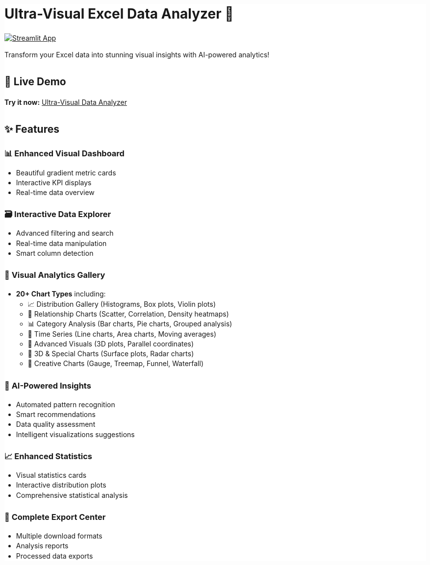 # Ultra-Visual Excel Data Analyzer 🌟

[![Streamlit App](https://static.streamlit.io/badges/streamlit_badge_black_white.svg)](https://your-app-url-here.streamlit.app)

Transform your Excel data into stunning visual insights with AI-powered analytics!

## 🎯 Live Demo
**Try it now:** [Ultra-Visual Data Analyzer](https://your-app-url-here.streamlit.app)

## ✨ Features

### 📊 **Enhanced Visual Dashboard**
- Beautiful gradient metric cards
- Interactive KPI displays
- Real-time data overview

### 🗃️ **Interactive Data Explorer**
- Advanced filtering and search
- Real-time data manipulation
- Smart column detection

### 🎨 **Visual Analytics Gallery**
- **20+ Chart Types** including:
  - 📈 Distribution Gallery (Histograms, Box plots, Violin plots)
  - 🔗 Relationship Charts (Scatter, Correlation, Density heatmaps)
  - 📊 Category Analysis (Bar charts, Pie charts, Grouped analysis)
  - 📅 Time Series (Line charts, Area charts, Moving averages)
  - 🎯 Advanced Visuals (3D plots, Parallel coordinates)
  - 🌟 3D & Special Charts (Surface plots, Radar charts)
  - 🎨 Creative Charts (Gauge, Treemap, Funnel, Waterfall)

### 🧠 **AI-Powered Insights**
- Automated pattern recognition
- Smart recommendations
- Data quality assessment
- Intelligent visualizations suggestions

### 📈 **Enhanced Statistics**
- Visual statistics cards
- Interactive distribution plots
- Comprehensive statistical analysis

### 💾 **Complete Export Center**
- Multiple download formats
- Analysis reports
- Processed data exports
